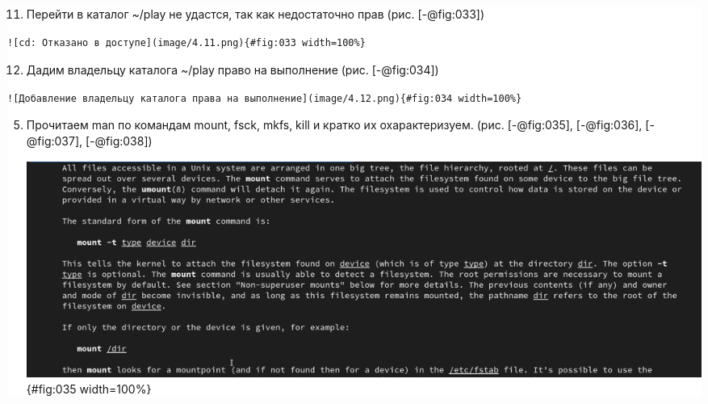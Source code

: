    11. Перейти в каталог ~/play не удастся, так как недостаточно прав (рис. [-@fig:033])
   
    ![cd: Отказано в доступе](image/4.11.png){#fig:033 width=100%}
   
   12. Дадим владельцу каталога ~/play право на выполнение (рис. [-@fig:034])
   
    ![Добавление владельцу каталога права на выполнение](image/4.12.png){#fig:034 width=100%}
   
5. Прочитаем man по командам mount, fsck, mkfs, kill и кратко их охарактеризуем. (рис. [-@fig:035], [-@fig:036], [-@fig:037], [-@fig:038])
   
    ![man mount](image/5_mount.png){#fig:035 width=100%}
   